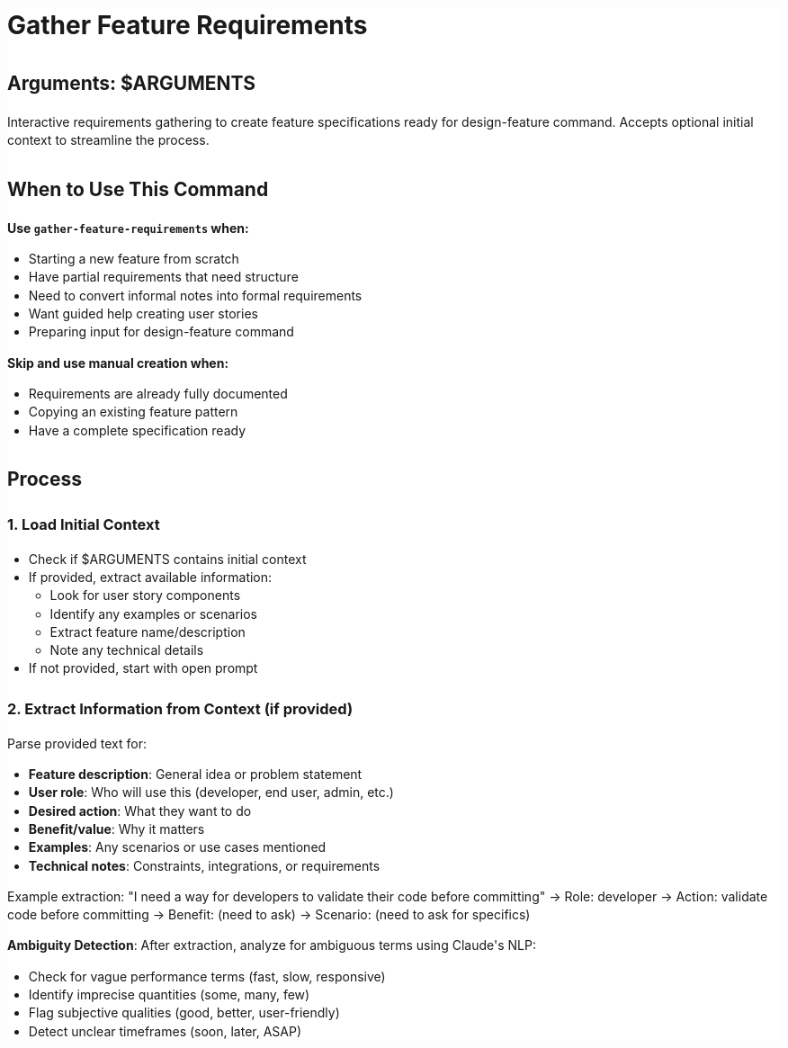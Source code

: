 # Gather Feature Requirements

## Arguments: $ARGUMENTS

Interactive requirements gathering to create feature specifications ready for design-feature command. Accepts optional initial context to streamline the process.

## When to Use This Command

**Use `gather-feature-requirements` when:**
- Starting a new feature from scratch
- Have partial requirements that need structure
- Need to convert informal notes into formal requirements
- Want guided help creating user stories
- Preparing input for design-feature command

**Skip and use manual creation when:**
- Requirements are already fully documented
- Copying an existing feature pattern
- Have a complete specification ready

## Process

### 1. **Load Initial Context**
   - Check if $ARGUMENTS contains initial context
   - If provided, extract available information:
     - Look for user story components
     - Identify any examples or scenarios
     - Extract feature name/description
     - Note any technical details
   - If not provided, start with open prompt

### 2. **Extract Information from Context** (if provided)
   
   Parse provided text for:
   - **Feature description**: General idea or problem statement
   - **User role**: Who will use this (developer, end user, admin, etc.)
   - **Desired action**: What they want to do
   - **Benefit/value**: Why it matters
   - **Examples**: Any scenarios or use cases mentioned
   - **Technical notes**: Constraints, integrations, or requirements
   
   Example extraction:
   "I need a way for developers to validate their code before committing"
   → Role: developer
   → Action: validate code before committing
   → Benefit: (need to ask)
   → Scenario: (need to ask for specifics)
   
   **Ambiguity Detection**:
   After extraction, analyze for ambiguous terms using Claude's NLP:
   - Check for vague performance terms (fast, slow, responsive)
   - Identify imprecise quantities (some, many, few)
   - Flag subjective qualities (good, better, user-friendly)
   - Detect unclear timeframes (soon, later, ASAP)
   